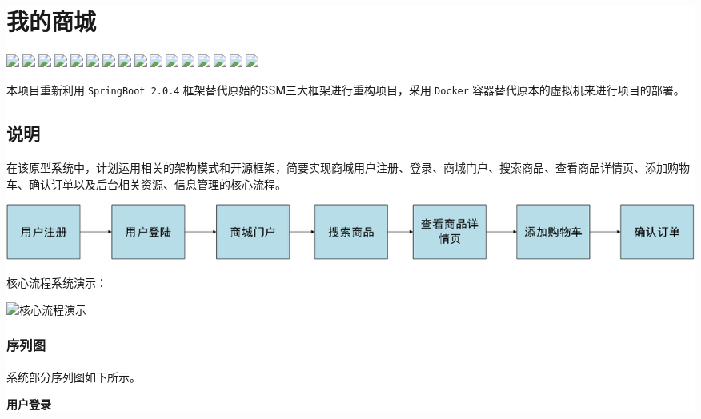 # 我的商城

![](http://img.shields.io/badge/Java-1.8-blue.svg) ![](http://img.shields.io/badge/SpringBoot-2.0.4-blue.svg) ![](http://img.shields.io/badge/Dubbo-2.6.2-blue.svg) ![](http://img.shields.io/badge/ZooKeeper-3.4.13-blue.svg) ![](http://img.shields.io/badge/Solr-7.4-blue.svg) ![](http://img.shields.io/badge/ActiveMQ-5.14.3-blue.svg) ![](http://img.shields.io/badge/Thymeleaf-3.0.9-blue.svg) ![](http://img.shields.io/badge/FastDFS-5.05-blue.svg) ![](http://img.shields.io/badge/MySQL-5.7.23-blue.svg) ![](http://img.shields.io/badge/Redis-3.2-blue.svg) ![](http://img.shields.io/badge/Tomcat-8.5-green.svg) ![](http://img.shields.io/badge/Maven-3.3.9-green.svg) ![](http://img.shields.io/badge/IDEA-2017.2-green.svg) ![](http://img.shields.io/badge/Windows-10-green.svg) ![](http://img.shields.io/badge/CentOS-7.4-green.svg) ![](http://img.shields.io/badge/Docker-18.06CE-green.svg) 

本项目重新利用 `SpringBoot 2.0.4` 框架替代原始的SSM三大框架进行重构项目，采用 `Docker` 容器替代原本的虚拟机来进行项目的部署。

## 说明

在该原型系统中，计划运用相关的架构模式和开源框架，简要实现商城用户注册、登录、商城门户、搜索商品、查看商品详情页、添加购物车、确认订单以及后台相关资源、信息管理的核心流程。

![核心功能流程](readme.assets/core_process.png)

核心流程系统演示：

![核心流程演示](readme.assets/mymall.gif)

### 序列图

系统部分序列图如下所示。

**用户登录**
